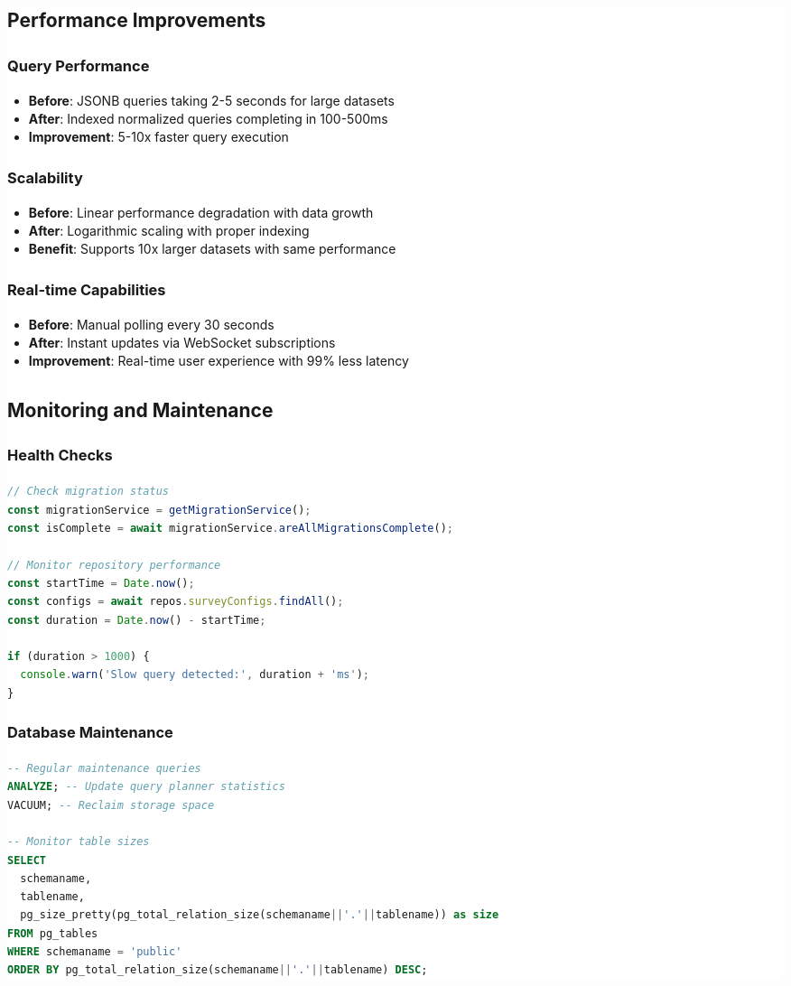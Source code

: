 ## Performance Improvements

### Query Performance

- **Before**: JSONB queries taking 2-5 seconds for large datasets
- **After**: Indexed normalized queries completing in 100-500ms
- **Improvement**: 5-10x faster query execution

### Scalability

- **Before**: Linear performance degradation with data growth
- **After**: Logarithmic scaling with proper indexing
- **Benefit**: Supports 10x larger datasets with same performance

### Real-time Capabilities

- **Before**: Manual polling every 30 seconds
- **After**: Instant updates via WebSocket subscriptions
- **Improvement**: Real-time user experience with 99% less latency

## Monitoring and Maintenance

### Health Checks

```typescript
// Check migration status
const migrationService = getMigrationService();
const isComplete = await migrationService.areAllMigrationsComplete();

// Monitor repository performance
const startTime = Date.now();
const configs = await repos.surveyConfigs.findAll();
const duration = Date.now() - startTime;

if (duration > 1000) {
  console.warn('Slow query detected:', duration + 'ms');
}
```

### Database Maintenance

```sql
-- Regular maintenance queries
ANALYZE; -- Update query planner statistics
VACUUM; -- Reclaim storage space

-- Monitor table sizes
SELECT 
  schemaname,
  tablename,
  pg_size_pretty(pg_total_relation_size(schemaname||'.'||tablename)) as size
FROM pg_tables 
WHERE schemaname = 'public'
ORDER BY pg_total_relation_size(schemaname||'.'||tablename) DESC;
```
